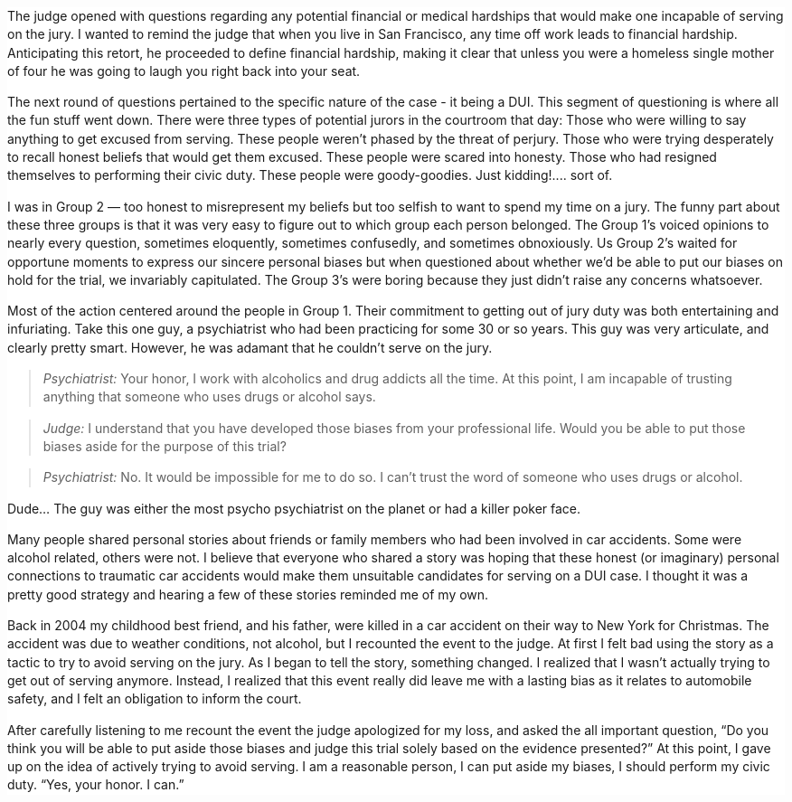 The judge opened with questions regarding any potential financial or medical hardships that would make one incapable of serving on the jury. I wanted to remind the judge that when you live in San Francisco, any time off work leads to financial hardship. Anticipating this retort, he proceeded to define financial hardship, making it clear that unless you were a homeless single mother of four he was going to laugh you right back into your seat.

The next round of questions pertained to the specific nature of the case - it being a DUI. This segment of questioning is where all the fun stuff went down. There were three types of potential jurors in the courtroom that day:
Those who were willing to say anything to get excused from serving. These people weren’t phased by the threat of perjury.
Those who were trying desperately to recall honest beliefs that would get them excused. These people were scared into honesty.
Those who had resigned themselves to performing their civic duty. These people were goody-goodies. Just kidding!.... sort of.

I was in Group 2 — too honest to misrepresent my beliefs but too selfish to want to spend my time on a jury. The funny part about these three groups is that it was very easy to figure out to which group each person belonged. The Group 1’s voiced opinions to nearly every question, sometimes eloquently, sometimes confusedly, and sometimes obnoxiously. Us Group 2’s waited for opportune moments to express our sincere personal biases but when questioned about whether we’d be able to put our biases on hold for the trial, we invariably capitulated. The Group 3’s were boring because they just didn’t raise any concerns whatsoever.

Most of the action centered around the people in Group 1. Their commitment to getting out of jury duty was both entertaining and infuriating. Take this one guy, a psychiatrist who had been practicing for some 30 or so years. This guy was very articulate, and clearly pretty smart. However, he was adamant that he couldn’t serve on the jury. 

> *Psychiatrist:* Your honor, I work with alcoholics and drug addicts all the time. At this point, I am incapable of trusting anything that someone who uses drugs or alcohol says. 

> *Judge:* I understand that you have developed those biases from your professional life. Would you be able to put those biases aside for the purpose of this trial?

> *Psychiatrist:* No. It would be impossible for me to do so. I can’t trust the word of someone who uses drugs or alcohol.

Dude… The guy was either the most psycho psychiatrist on the planet or had a killer poker face.

Many people shared personal stories about friends or family members who had been involved in car accidents. Some were alcohol related, others were not. I believe that everyone who shared a story was hoping that these honest (or imaginary) personal connections to traumatic car accidents would make them unsuitable candidates for serving on a DUI case. I thought it was a pretty good strategy and hearing a few of these stories reminded me of my own. 

Back in 2004 my childhood best friend, and his father, were killed in a car accident on their way to New York for Christmas. The accident was due to weather conditions, not alcohol, but I recounted the event to the judge. At first I felt bad using the story as a tactic to try to avoid serving on the jury. As I began to tell the story, something changed. I realized that I wasn’t actually trying to get out of serving anymore. Instead, I realized that this event really did leave me with a lasting bias as it relates to automobile safety, and I felt an obligation to inform the court. 

After carefully listening to me recount the event the judge apologized for my loss, and asked the all important question, “Do you think you will be able to put aside those biases and judge this trial solely based on the evidence presented?” At this point, I gave up on the idea of actively trying to avoid serving. I am a reasonable person, I can put aside my biases, I should perform my civic duty. “Yes, your honor. I can.”
